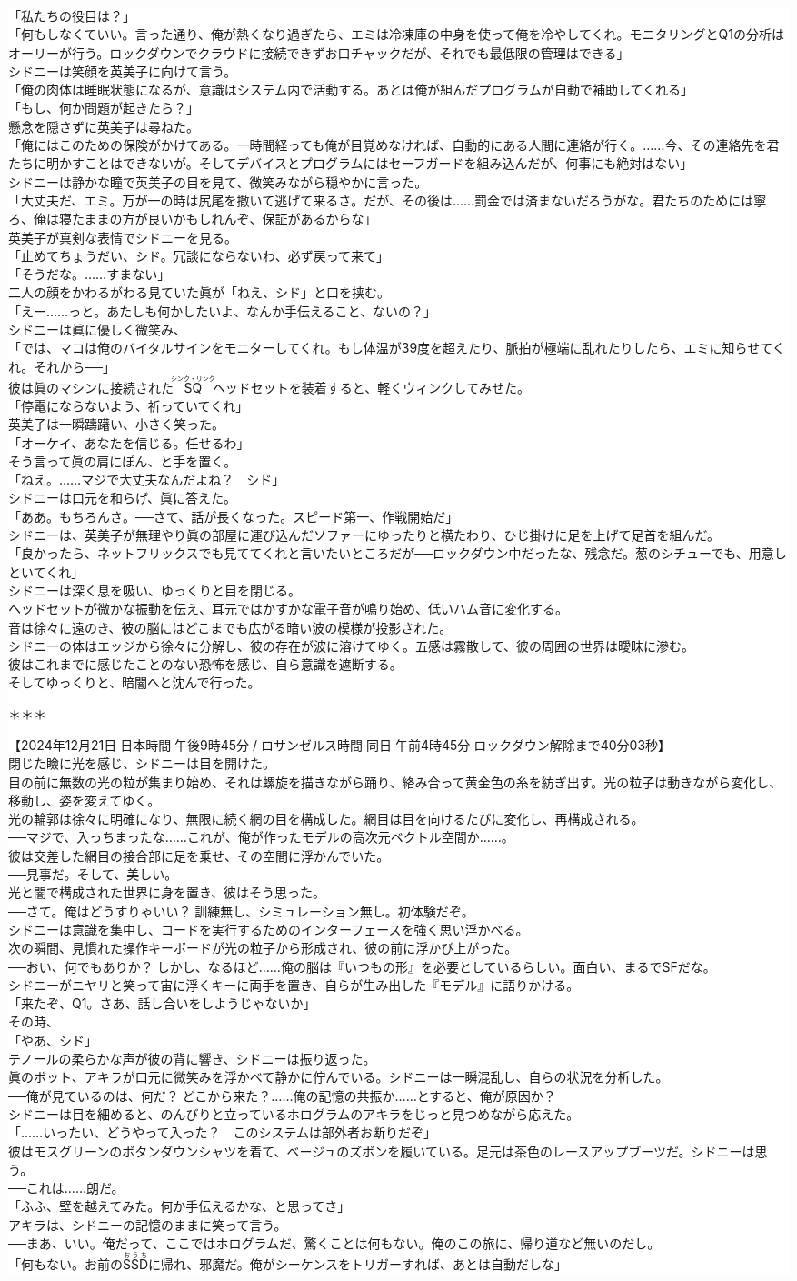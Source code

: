 「私たちの役目は？」<br>
「何もしなくていい。言った通り、俺が熱くなり過ぎたら、エミは冷凍庫の中身を使って俺を冷やしてくれ。モニタリングとQ1の分析はオーリーが行う。ロックダウンでクラウドに接続できずお口チャックだが、それでも最低限の管理はできる」<br>
シドニーは笑顔を英美子に向けて言う。<br>
「俺の肉体は睡眠状態になるが、意識はシステム内で活動する。あとは俺が組んだプログラムが自動で補助してくれる」<br>
「もし、何か問題が起きたら？」<br>
懸念を隠さずに英美子は尋ねた。<br>
「俺にはこのための保険がかけてある。一時間経っても俺が目覚めなければ、自動的にある人間に連絡が行く。……今、その連絡先を君たちに明かすことはできないが。そしてデバイスとプログラムにはセーフガードを組み込んだが、何事にも絶対はない」<br>
シドニーは静かな瞳で英美子の目を見て、微笑みながら穏やかに言った。<br>
「大丈夫だ、エミ。万が一の時は尻尾を撒いて逃げて来るさ。だが、その後は……罰金では済まないだろうがな。君たちのためには寧ろ、俺は寝たままの方が良いかもしれんぞ、保証があるからな」<br>
英美子が真剣な表情でシドニーを見る。<br>
「止めてちょうだい、シド。冗談にならないわ、必ず戻って来て」<br>
「そうだな。……すまない」<br>
二人の顔をかわるがわる見ていた眞が「ねえ、シド」と口を挟む。<br>
「えー……っと。あたしも何かしたいよ、なんか手伝えること、ないの？」<br>
シドニーは眞に優しく微笑み、<br>
「では、マコは俺のバイタルサインをモニターしてくれ。もし体温が39度を超えたり、脈拍が極端に乱れたりしたら、エミに知らせてくれ。それから──」<br>
彼は眞のマシンに接続された<ruby>SQ<rt>シンク・リンク</rt></ruby>ヘッドセットを装着すると、軽くウィンクしてみせた。<br>
「停電にならないよう、祈っていてくれ」<br>
英美子は一瞬躊躇い、小さく笑った。<br>
「オーケイ、あなたを信じる。任せるわ」<br>
そう言って眞の肩にぽん、と手を置く。<br>
「ねえ。……マジで大丈夫なんだよね？　シド」<br>
シドニーは口元を和らげ、眞に答えた。<br>
「ああ。もちろんさ。──さて、話が長くなった。スピード第一、作戦開始だ」<br>
シドニーは、英美子が無理やり眞の部屋に運び込んだソファーにゆったりと横たわり、ひじ掛けに足を上げて足首を組んだ。<br>
「良かったら、ネットフリックスでも見ててくれと言いたいところだが──ロックダウン中だったな、残念だ。葱のシチューでも、用意しといてくれ」<br>
シドニーは深く息を吸い、ゆっくりと目を閉じる。<br>
ヘッドセットが微かな振動を伝え、耳元ではかすかな電子音が鳴り始め、低いハム音に変化する。<br>
音は徐々に遠のき、彼の脳にはどこまでも広がる暗い波の模様が投影された。<br>
シドニーの体はエッジから徐々に分解し、彼の存在が波に溶けてゆく。五感は霧散して、彼の周囲の世界は曖昧に滲む。<br>
彼はこれまでに感じたことのない恐怖を感じ、自ら意識を遮断する。<br>
そしてゆっくりと、暗闇へと沈んで行った。</p>

<p class="uk-text-center">＊＊＊</p>

<p>【2024年12月21日 日本時間 午後9時45分 / ロサンゼルス時間 同日 午前4時45分 ロックダウン解除まで40分03秒】<br>
閉じた瞼に光を感じ、シドニーは目を開けた。<br>
目の前に無数の光の粒が集まり始め、それは螺旋を描きながら踊り、絡み合って黄金色の糸を紡ぎ出す。光の粒子は動きながら変化し、移動し、姿を変えてゆく。<br>
光の輪郭は徐々に明確になり、無限に続く網の目を構成した。網目は目を向けるたびに変化し、再構成される。<br>
──マジで、入っちまったな……これが、俺が作ったモデルの高次元ベクトル空間か……。<br>
彼は交差した網目の接合部に足を乗せ、その空間に浮かんでいた。<br>
──見事だ。そして、美しい。<br>
光と闇で構成された世界に身を置き、彼はそう思った。<br>
──さて。俺はどうすりゃいい？ 訓練無し、シミュレーション無し。初体験だぞ。<br>
シドニーは意識を集中し、コードを実行するためのインターフェースを強く思い浮かべる。<br>
次の瞬間、見慣れた操作キーボードが光の粒子から形成され、彼の前に浮かび上がった。<br>
──おい、何でもありか？ しかし、なるほど……俺の脳は『いつもの形』を必要としているらしい。面白い、まるでSFだな。<br>
シドニーがニヤリと笑って宙に浮くキーに両手を置き、自らが生み出した『モデル』に語りかける。<br>
「来たぞ、Q1。さあ、話し合いをしようじゃないか」<br>
その時、<br>
「やあ、シド」<br>
テノールの柔らかな声が彼の背に響き、シドニーは振り返った。<br>
眞のボット、アキラが口元に微笑みを浮かべて静かに佇んでいる。シドニーは一瞬混乱し、自らの状況を分析した。<br>
──俺が見ているのは、何だ？ どこから来た？……俺の記憶の共振か……とすると、俺が原因か？<br>
シドニーは目を細めると、のんびりと立っているホログラムのアキラをじっと見つめながら応えた。<br>
「……いったい、どうやって入った？　このシステムは部外者お断りだぞ」<br>
彼はモスグリーンのボタンダウンシャツを着て、ベージュのズボンを履いている。足元は茶色のレースアップブーツだ。シドニーは思う。<br>
──これは……朗だ。<br>
「ふふ、壁を越えてみた。何か手伝えるかな、と思ってさ」<br>
アキラは、シドニーの記憶のままに笑って言う。<br>
──まあ、いい。俺だって、ここではホログラムだ、驚くことは何もない。俺のこの旅に、帰り道など無いのだし。<br>
「何もない。お前の<ruby>SSD<rt>おうち</rt></ruby>に帰れ、邪魔だ。俺がシーケンスをトリガーすれば、あとは自動だしな」<br>